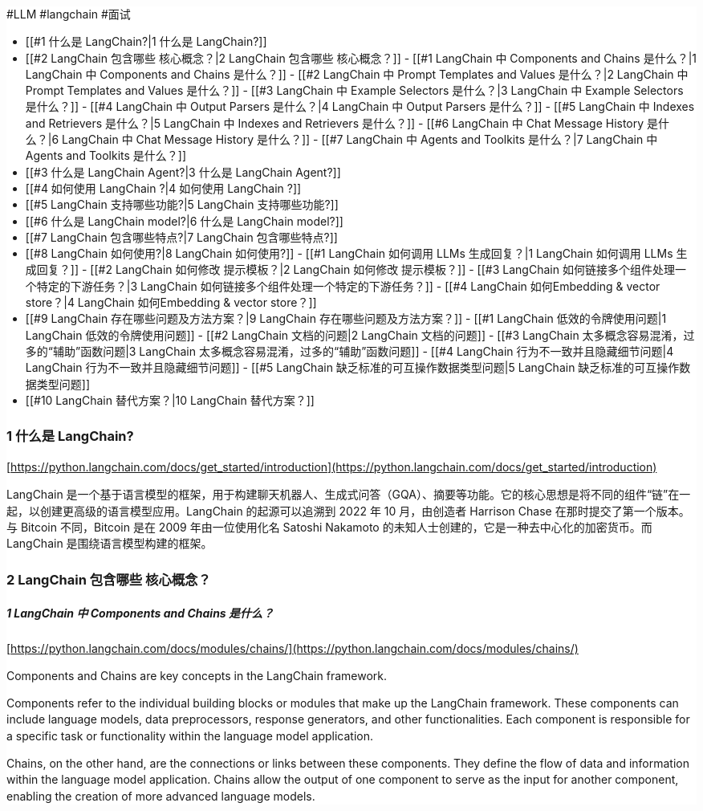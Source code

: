 #LLM #langchain #面试 

- [[#1 什么是 LangChain?|1 什么是 LangChain?]]
- [[#2 LangChain 包含哪些 核心概念？|2 LangChain 包含哪些 核心概念？]]
		- [[#1 LangChain 中 Components and Chains 是什么？|1 LangChain 中 Components and Chains 是什么？]]
		- [[#2 LangChain 中 Prompt Templates and Values 是什么？|2 LangChain 中 Prompt Templates and Values 是什么？]]
		- [[#3 LangChain 中 Example Selectors 是什么？|3 LangChain 中 Example Selectors 是什么？]]
		- [[#4 LangChain 中 Output Parsers 是什么？|4 LangChain 中 Output Parsers 是什么？]]
		- [[#5 LangChain 中 Indexes and Retrievers 是什么？|5 LangChain 中 Indexes and Retrievers 是什么？]]
		- [[#6 LangChain 中 Chat Message History 是什么？|6 LangChain 中 Chat Message History 是什么？]]
		- [[#7 LangChain 中 Agents and Toolkits 是什么？|7 LangChain 中 Agents and Toolkits 是什么？]]
- [[#3 什么是 LangChain Agent?|3 什么是 LangChain Agent?]]
- [[#4 如何使用 LangChain ?|4 如何使用 LangChain ?]]
- [[#5 LangChain 支持哪些功能?|5 LangChain 支持哪些功能?]]
- [[#6 什么是 LangChain model?|6 什么是 LangChain model?]]
- [[#7 LangChain 包含哪些特点?|7 LangChain 包含哪些特点?]]
- [[#8 LangChain 如何使用?|8 LangChain 如何使用?]]
		- [[#1 LangChain 如何调用 LLMs 生成回复？|1 LangChain 如何调用 LLMs 生成回复？]]
		- [[#2 LangChain 如何修改 提示模板？|2 LangChain 如何修改 提示模板？]]
		- [[#3 LangChain 如何链接多个组件处理一个特定的下游任务？|3 LangChain 如何链接多个组件处理一个特定的下游任务？]]
		- [[#4 LangChain 如何Embedding & vector store？|4 LangChain 如何Embedding & vector store？]]
- [[#9 LangChain 存在哪些问题及方法方案？|9 LangChain 存在哪些问题及方法方案？]]
		- [[#1 LangChain 低效的令牌使用问题|1 LangChain 低效的令牌使用问题]]
		- [[#2 LangChain 文档的问题|2 LangChain 文档的问题]]
		- [[#3 LangChain 太多概念容易混淆，过多的“辅助”函数问题|3 LangChain 太多概念容易混淆，过多的“辅助”函数问题]]
		- [[#4 LangChain 行为不一致并且隐藏细节问题|4 LangChain 行为不一致并且隐藏细节问题]]
		- [[#5 LangChain 缺乏标准的可互操作数据类型问题|5 LangChain 缺乏标准的可互操作数据类型问题]]
- [[#10 LangChain 替代方案？|10 LangChain 替代方案？]]

### 1 什么是 LangChain?

[https://python.langchain.com/docs/get_started/introduction](https://python.langchain.com/docs/get_started/introduction)

LangChain 是一个基于语言模型的框架，用于构建聊天机器人、生成式问答（GQA）、摘要等功能。它的核心思想是将不同的组件“链”在一起，以创建更高级的语言模型应用。LangChain 的起源可以追溯到 2022 年 10 月，由创造者 Harrison Chase 在那时提交了第一个版本。与 Bitcoin 不同，Bitcoin 是在 2009 年由一位使用化名 Satoshi Nakamoto 的未知人士创建的，它是一种去中心化的加密货币。而 LangChain 是围绕语言模型构建的框架。

### 2 LangChain 包含哪些 核心概念？
##### 1 LangChain 中 Components and Chains 是什么？

 [https://python.langchain.com/docs/modules/chains/](https://python.langchain.com/docs/modules/chains/)

Components and Chains are key concepts in the LangChain framework.

Components refer to the individual building blocks or modules that make up the LangChain framework. These components can include language models, data preprocessors, response generators, and other functionalities. Each component is responsible for a specific task or functionality within the language model application.

Chains, on the other hand, are the connections or links between these components. They define the flow of data and information within the language model application. Chains allow the output of one component to serve as the input for another component, enabling the creation of more advanced language models.
